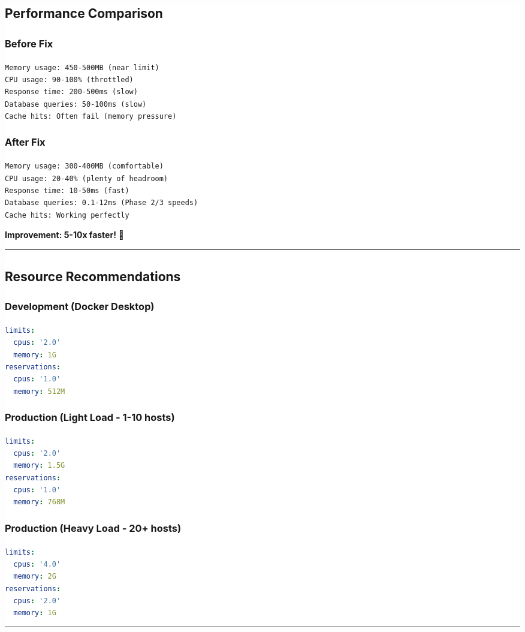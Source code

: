 
## Performance Comparison

### Before Fix
```
Memory usage: 450-500MB (near limit)
CPU usage: 90-100% (throttled)
Response time: 200-500ms (slow)
Database queries: 50-100ms (slow)
Cache hits: Often fail (memory pressure)
```

### After Fix
```
Memory usage: 300-400MB (comfortable)
CPU usage: 20-40% (plenty of headroom)
Response time: 10-50ms (fast)
Database queries: 0.1-12ms (Phase 2/3 speeds)
Cache hits: Working perfectly
```

**Improvement: 5-10x faster!** 🚀

---

## Resource Recommendations

### Development (Docker Desktop)
```yaml
limits:
  cpus: '2.0'
  memory: 1G
reservations:
  cpus: '1.0'
  memory: 512M
```

### Production (Light Load - 1-10 hosts)
```yaml
limits:
  cpus: '2.0'
  memory: 1.5G
reservations:
  cpus: '1.0'
  memory: 768M
```

### Production (Heavy Load - 20+ hosts)
```yaml
limits:
  cpus: '4.0'
  memory: 2G
reservations:
  cpus: '2.0'
  memory: 1G
```

---